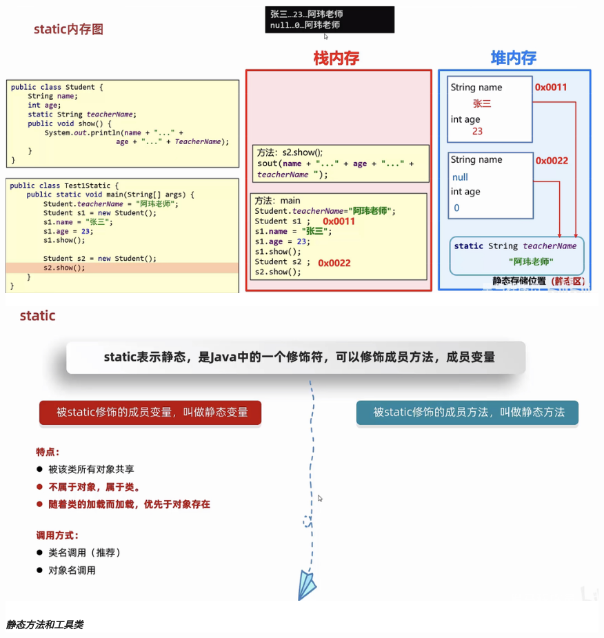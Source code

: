 ​![469453727c65558c6c39a9c83f44748](assets/469453727c65558c6c39a9c83f44748-20230814141318-py4wrfl.jpg)​

​![fb1a73df89b5f430db7db9224e9f2e9](assets/fb1a73df89b5f430db7db9224e9f2e9-20230814141326-pgs5c1f.jpg)​

##### 静态方法和工具类
